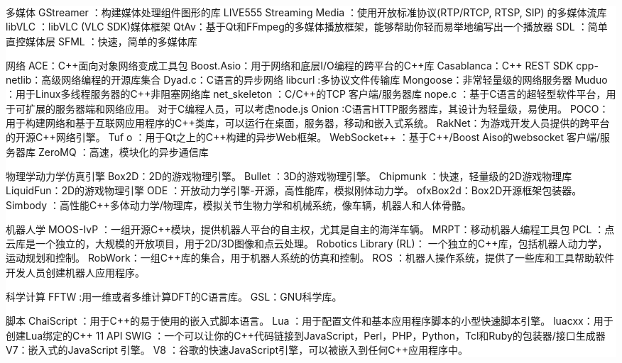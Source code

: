 多媒体
GStreamer ：构建媒体处理组件图形的库
LIVE555 Streaming Media ：使用开放标准协议(RTP/RTCP, RTSP, SIP) 的多媒体流库
libVLC ：libVLC (VLC SDK)媒体框架
QtAv：基于Qt和FFmpeg的多媒体播放框架，能够帮助你轻而易举地编写出一个播放器
SDL ：简单直控媒体层
SFML ：快速，简单的多媒体库

网络
ACE：C++面向对象网络变成工具包
Boost.Asio：用于网络和底层I/O编程的跨平台的C++库
Casablanca：C++ REST SDK
cpp-netlib：高级网络编程的开源库集合
Dyad.c：C语言的异步网络
libcurl :多协议文件传输库
Mongoose：非常轻量级的网络服务器
Muduo ：用于Linux多线程服务器的C++非阻塞网络库
net_skeleton ：C/C++的TCP 客户端/服务器库
nope.c ：基于C语言的超轻型软件平台，用于可扩展的服务器端和网络应用。 对于C编程人员，可以考虑node.js
Onion :C语言HTTP服务器库，其设计为轻量级，易使用。
POCO：用于构建网络和基于互联网应用程序的C++类库，可以运行在桌面，服务器，移动和嵌入式系统。
RakNet：为游戏开发人员提供的跨平台的开源C++网络引擎。
Tuf o ：用于Qt之上的C++构建的异步Web框架。
WebSocket++ ：基于C++/Boost Aiso的websocket 客户端/服务器库
ZeroMQ ：高速，模块化的异步通信库

物理学动力学仿真引擎
Box2D：2D的游戏物理引擎。
Bullet ：3D的游戏物理引擎。
Chipmunk ：快速，轻量级的2D游戏物理库
LiquidFun：2D的游戏物理引擎
ODE ：开放动力学引擎-开源，高性能库，模拟刚体动力学。
ofxBox2d：Box2D开源框架包装器。
Simbody ：高性能C++多体动力学/物理库，模拟关节生物力学和机械系统，像车辆，机器人和人体骨骼。

机器人学
MOOS-IvP ：一组开源C++模块，提供机器人平台的自主权，尤其是自主的海洋车辆。
MRPT：移动机器人编程工具包
PCL ：点云库是一个独立的，大规模的开放项目，用于2D/3D图像和点云处理。
Robotics Library (RL)： 一个独立的C++库，包括机器人动力学，运动规划和控制。
RobWork：一组C++库的集合，用于机器人系统的仿真和控制。
ROS ：机器人操作系统，提供了一些库和工具帮助软件开发人员创建机器人应用程序。

科学计算
FFTW :用一维或者多维计算DFT的C语言库。
GSL：GNU科学库。

脚本
ChaiScript ：用于C++的易于使用的嵌入式脚本语言。
Lua ：用于配置文件和基本应用程序脚本的小型快速脚本引擎。
luacxx：用于创建Lua绑定的C++ 11 API
SWIG ：一个可以让你的C++代码链接到JavaScript，Perl，PHP，Python，Tcl和Ruby的包装器/接口生成器
V7：嵌入式的JavaScript 引擎。
V8 ：谷歌的快速JavaScript引擎，可以被嵌入到任何C++应用程序中。
